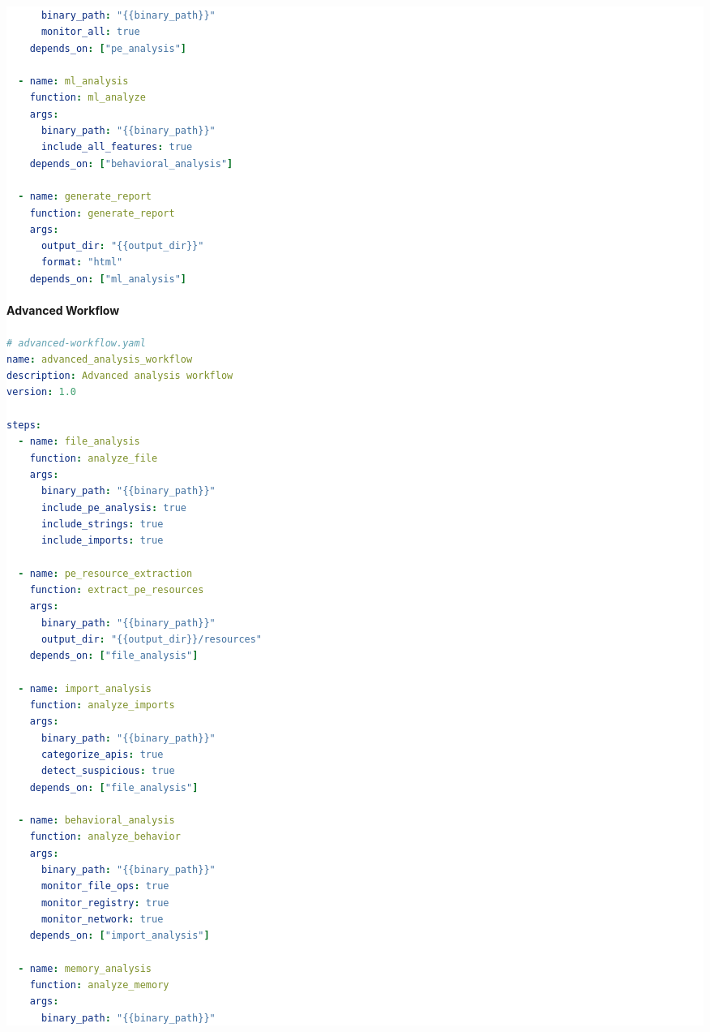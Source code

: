 ```yaml
      binary_path: "{{binary_path}}"
      monitor_all: true
    depends_on: ["pe_analysis"]

  - name: ml_analysis
    function: ml_analyze
    args:
      binary_path: "{{binary_path}}"
      include_all_features: true
    depends_on: ["behavioral_analysis"]

  - name: generate_report
    function: generate_report
    args:
      output_dir: "{{output_dir}}"
      format: "html"
    depends_on: ["ml_analysis"]
```

#### Advanced Workflow
```yaml
# advanced-workflow.yaml
name: advanced_analysis_workflow
description: Advanced analysis workflow
version: 1.0

steps:
  - name: file_analysis
    function: analyze_file
    args:
      binary_path: "{{binary_path}}"
      include_pe_analysis: true
      include_strings: true
      include_imports: true

  - name: pe_resource_extraction
    function: extract_pe_resources
    args:
      binary_path: "{{binary_path}}"
      output_dir: "{{output_dir}}/resources"
    depends_on: ["file_analysis"]

  - name: import_analysis
    function: analyze_imports
    args:
      binary_path: "{{binary_path}}"
      categorize_apis: true
      detect_suspicious: true
    depends_on: ["file_analysis"]

  - name: behavioral_analysis
    function: analyze_behavior
    args:
      binary_path: "{{binary_path}}"
      monitor_file_ops: true
      monitor_registry: true
      monitor_network: true
    depends_on: ["import_analysis"]

  - name: memory_analysis
    function: analyze_memory
    args:
      binary_path: "{{binary_path}}"
```